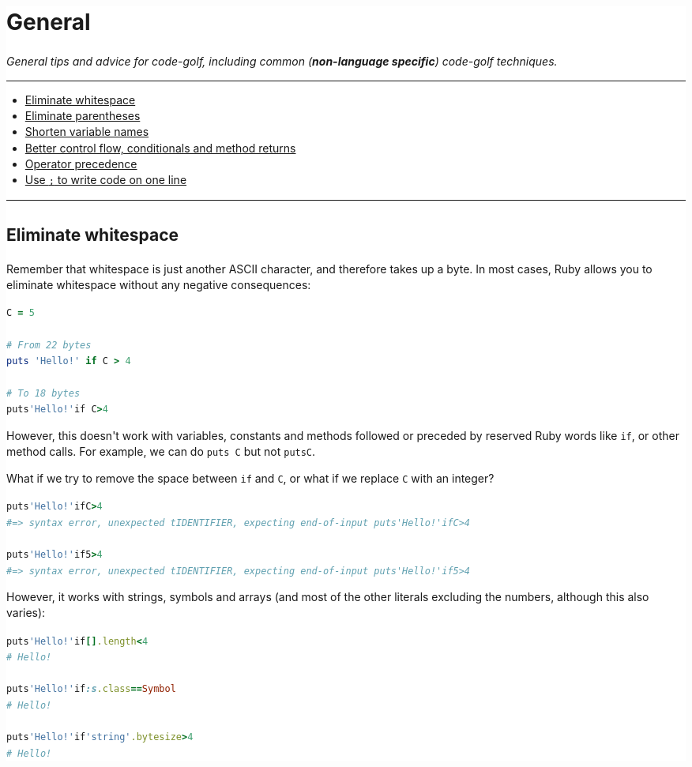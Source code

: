 # General

*General tips and advice for code-golf, including common (**non-language specific**) code-golf techniques.*

---

- [Eliminate whitespace](#eliminate_whitespace)
- [Eliminate parentheses](#eliminate_parentheses)
- [Shorten variable names](#shorten_variable_names)
- [Better control flow, conditionals and method returns](#better_control_flow,_conditionals_and_method_returns)
- [Operator precedence](#operator_precedence)
- [Use `;` to write code on one line](#use_;_to_write_code_on_one_line)

---

## Eliminate whitespace <a name="eliminate_whitespace"></a>

Remember that whitespace is just another ASCII character, and therefore takes up a byte. In most cases, Ruby allows you to eliminate whitespace without any negative consequences:

```ruby
C = 5

# From 22 bytes
puts 'Hello!' if C > 4

# To 18 bytes
puts'Hello!'if C>4
```

However, this doesn't work with variables, constants and methods followed or preceded by reserved Ruby words like `if`, or other method calls. For example, we can do `puts C` but not `putsC`.

What if we try to remove the space between `if` and `C`, or what if we replace `C` with an integer?

```ruby
puts'Hello!'ifC>4
#=> syntax error, unexpected tIDENTIFIER, expecting end-of-input puts'Hello!'ifC>4

puts'Hello!'if5>4
#=> syntax error, unexpected tIDENTIFIER, expecting end-of-input puts'Hello!'if5>4
```

However, it works with strings, symbols and arrays (and most of the other literals excluding the numbers, although this also varies):

```ruby
puts'Hello!'if[].length<4
# Hello!

puts'Hello!'if:s.class==Symbol
# Hello!

puts'Hello!'if'string'.bytesize>4
# Hello!
```
